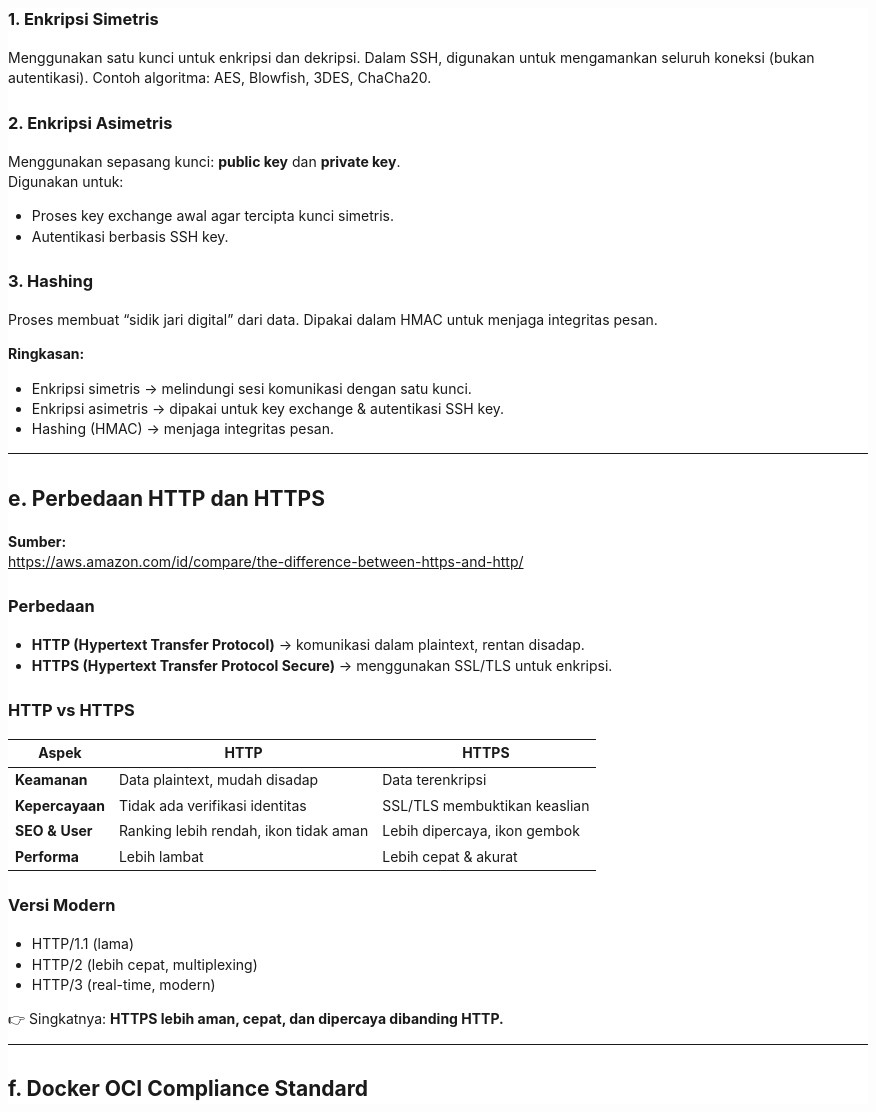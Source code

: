 ### 1. Enkripsi Simetris
Menggunakan satu kunci untuk enkripsi dan dekripsi. Dalam SSH, digunakan untuk mengamankan seluruh koneksi (bukan autentikasi). Contoh algoritma: AES, Blowfish, 3DES, ChaCha20.

### 2. Enkripsi Asimetris
Menggunakan sepasang kunci: **public key** dan **private key**.  
Digunakan untuk:
- Proses key exchange awal agar tercipta kunci simetris.  
- Autentikasi berbasis SSH key.  

### 3. Hashing
Proses membuat “sidik jari digital” dari data. Dipakai dalam HMAC untuk menjaga integritas pesan.  

**Ringkasan:**
- Enkripsi simetris → melindungi sesi komunikasi dengan satu kunci.  
- Enkripsi asimetris → dipakai untuk key exchange & autentikasi SSH key.  
- Hashing (HMAC) → menjaga integritas pesan.  


---
## e. Perbedaan HTTP dan HTTPS

**Sumber:**  
https://aws.amazon.com/id/compare/the-difference-between-https-and-http/

### Perbedaan
- **HTTP (Hypertext Transfer Protocol)** → komunikasi dalam plaintext, rentan disadap.  
- **HTTPS (Hypertext Transfer Protocol Secure)** → menggunakan SSL/TLS untuk enkripsi.  

### HTTP vs HTTPS

| Aspek        | HTTP | HTTPS |
|--------------|------|-------|
| **Keamanan** | Data plaintext, mudah disadap | Data terenkripsi |
| **Kepercayaan** | Tidak ada verifikasi identitas | SSL/TLS membuktikan keaslian |
| **SEO & User** | Ranking lebih rendah, ikon tidak aman | Lebih dipercaya, ikon gembok |
| **Performa** | Lebih lambat | Lebih cepat & akurat |

### Versi Modern
- HTTP/1.1 (lama)  
- HTTP/2 (lebih cepat, multiplexing)  
- HTTP/3 (real-time, modern)  

👉 Singkatnya: **HTTPS lebih aman, cepat, dan dipercaya dibanding HTTP.**


---
## f. Docker OCI Compliance Standard
